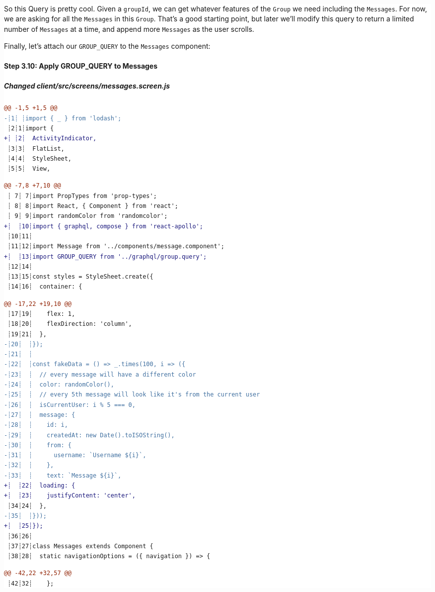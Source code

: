 [}]: #

So this Query is pretty cool. Given a `groupId`, we can get whatever features of the `Group` we need including the `Messages`. For now, we are asking for all the `Messages` in this `Group`. That’s a good starting point, but later we’ll modify this query to return a limited number of `Messages` at a time, and append more `Messages` as the user scrolls.

Finally, let’s attach our `GROUP_QUERY` to the `Messages` component:

[{]: <helper> (diffStep "3.10")

#### Step 3.10: Apply GROUP_QUERY to Messages

##### Changed client&#x2F;src&#x2F;screens&#x2F;messages.screen.js
```diff
@@ -1,5 +1,5 @@
-┊1┊ ┊import { _ } from 'lodash';
 ┊2┊1┊import {
+┊ ┊2┊  ActivityIndicator,
 ┊3┊3┊  FlatList,
 ┊4┊4┊  StyleSheet,
 ┊5┊5┊  View,
```
```diff
@@ -7,8 +7,10 @@
 ┊ 7┊ 7┊import PropTypes from 'prop-types';
 ┊ 8┊ 8┊import React, { Component } from 'react';
 ┊ 9┊ 9┊import randomColor from 'randomcolor';
+┊  ┊10┊import { graphql, compose } from 'react-apollo';
 ┊10┊11┊
 ┊11┊12┊import Message from '../components/message.component';
+┊  ┊13┊import GROUP_QUERY from '../graphql/group.query';
 ┊12┊14┊
 ┊13┊15┊const styles = StyleSheet.create({
 ┊14┊16┊  container: {
```
```diff
@@ -17,22 +19,10 @@
 ┊17┊19┊    flex: 1,
 ┊18┊20┊    flexDirection: 'column',
 ┊19┊21┊  },
-┊20┊  ┊});
-┊21┊  ┊
-┊22┊  ┊const fakeData = () => _.times(100, i => ({
-┊23┊  ┊  // every message will have a different color
-┊24┊  ┊  color: randomColor(),
-┊25┊  ┊  // every 5th message will look like it's from the current user
-┊26┊  ┊  isCurrentUser: i % 5 === 0,
-┊27┊  ┊  message: {
-┊28┊  ┊    id: i,
-┊29┊  ┊    createdAt: new Date().toISOString(),
-┊30┊  ┊    from: {
-┊31┊  ┊      username: `Username ${i}`,
-┊32┊  ┊    },
-┊33┊  ┊    text: `Message ${i}`,
+┊  ┊22┊  loading: {
+┊  ┊23┊    justifyContent: 'center',
 ┊34┊24┊  },
-┊35┊  ┊}));
+┊  ┊25┊});
 ┊36┊26┊
 ┊37┊27┊class Messages extends Component {
 ┊38┊28┊  static navigationOptions = ({ navigation }) => {
```
```diff
@@ -42,22 +32,57 @@
 ┊42┊32┊    };
```

[{]: <helper> (diffStep 3.1 files="client/src/navigation.js")
[{]: <helper> (diffStep 3.2)
[{]: <helper> (diffStep 3.3 files="client/src/screens/groups.screen.js")
[{]: <helper> (diffStep 3.3 files="client/src/navigation.js")
[{]: <helper> (diffStep 3.4)
[{]: <helper> (diffStep 3.5)
[{]: <helper> (diffStep 3.6 files="client/src/navigation.js")
[{]: <helper> (diffStep 3.6 files="client/src/screens/groups.screen.js")
[{]: <helper> (diffStep 3.7)
[{]: <helper> (diffStep 3.8)
[{]: <helper> (diffStep 3.9)
[{]: <helper> (navStep)